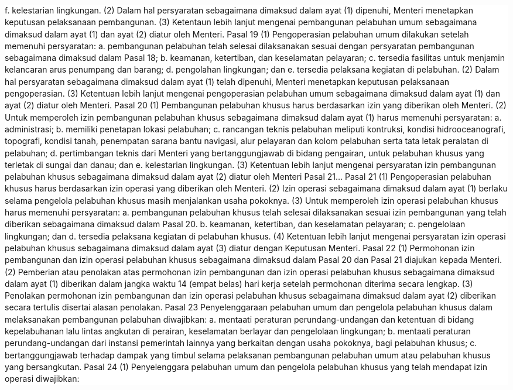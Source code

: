 f. kelestarian lingkungan.
(2) Dalam hal persyaratan sebagaimana dimaksud dalam ayat (1) dipenuhi, Menteri menetapkan keputusan pelaksanaan pembangunan.
(3) Ketentaun lebih lanjut mengenai pembangunan pelabuhan umum sebagaimana dimaksud dalam ayat (1) dan ayat (2) diatur oleh Menteri.
Pasal 19
(1) Pengoperasian pelabuhan umum dilakukan setelah memenuhi persyaratan:
a. pembangunan pelabuhan telah selesai dilaksanakan sesuai dengan persyaratan pembangunan sebagaimana dimaksud dalam Pasal 18;
b. keamanan, ketertiban, dan keselamatan pelayaran;
c. tersedia fasilitas untuk menjamin kelancaran arus penumpang dan barang;
d. pengolahan lingkungan; dan
e. tersedia pelaksana kegiatan di pelabuhan.
(2) Dalam hal persyaratan sebagaimana dimaksud dalam ayat (1) telah dipenuhi, Menteri menetapkan keputusan pelaksanaan pengoperasian.
(3) Ketentuan lebih lanjut mengenai pengoperasian pelabuhan umum sebagaimana dimaksud dalam ayat (1) dan ayat (2) diatur oleh Menteri.
Pasal 20
(1) Pembangunan pelabuhan khusus harus berdasarkan izin yang diberikan oleh Menteri.
(2) Untuk memperoleh izin pembangunan pelabuhan khusus sebagaimana dimaksud dalam ayat (1) harus memenuhi persyaratan:
a. administrasi;
b. memiliki penetapan lokasi pelabuhan;
c. rancangan teknis pelabuhan meliputi kontruksi, kondisi hidrooceanografi, topografi, kondisi tanah, penempatan sarana bantu navigasi, alur pelayaran dan kolom pelabuhan serta tata letak peralatan di pelabuhan;
d. pertimbangan teknis dari Menteri yang bertanggungjawab di bidang pengairan, untuk pelabuhan khusus yang terletak di sungai dan danau; dan
e. kelestarian lingkungan.
(3) Ketentuan lebih lanjut mengenai persyaratan izin pembangunan pelabuhan khusus sebagaimana dimaksud dalam ayat (2) diatur oleh Menteri Pasal 21…
Pasal 21
(1) Pengoperasian pelabuhan khusus harus berdasarkan izin operasi yang diberikan oleh Menteri.
(2) Izin operasi sebagaimana dimaksud dalam ayat (1) berlaku selama pengelola pelabuhan khusus masih menjalankan usaha pokoknya.
(3) Untuk memperoleh izin operasi pelabuhan khusus harus memenuhi persyaratan:
a. pembangunan pelabuhan khusus telah selesai dilaksanakan sesuai izin pembangunan yang telah diberikan sebagaimana dimaksud dalam Pasal 20.
b. keamanan, ketertiban, dan keselamatan pelayaran;
c. pengelolaan lingkungan; dan
d. tersedia pelaksana kegiatan di pelabuhan khusus.
(4) Ketentuan lebih lanjut mengenai persyaratan izin operasi pelabuhan khusus sebagaimana dimaksud dalam ayat (3) diatur dengan Keputusan Menteri.
Pasal 22
(1) Permohonan izin pembangunan dan izin operasi pelabuhan khusus sebagaimana dimaksud dalam Pasal 20 dan Pasal 21 diajukan kepada Menteri.
(2) Pemberian atau penolakan atas permohonan izin pembangunan dan izin operasi pelabuhan khusus sebagaimana dimaksud dalam ayat (1) diberikan dalam jangka waktu 14 (empat belas) hari kerja setelah permohonan diterima secara lengkap.
(3) Penolakan permohonan izin pembangunan dan izin operasi pelabuhan khusus sebagaimana dimaksud dalam ayat (2) diberikan secara tertulis disertai alasan penolakan.
Pasal 23
Penyelenggaraan pelabuhan umum dan pengelola pelabuhan khusus dalam melaksanakan pembangunan pelabuhan diwajibkan:
a. mentaati peraturan perundang-undangan dan ketentuan di bidang kepelabuhanan lalu lintas angkutan di perairan, keselamatan berlayar dan pengelolaan lingkungan;
b. mentaati peraturan perundang-undangan dari instansi pemerintah lainnya yang berkaitan dengan usaha pokoknya, bagi pelabuhan khusus;
c. bertanggungjawab terhadap dampak yang timbul selama pelaksanan pembangunan pelabuhan umum atau pelabuhan khusus yang bersangkutan.
Pasal 24
(1) Penyelenggara pelabuhan umum dan pengelola pelabuhan khusus yang telah mendapat izin operasi diwajibkan: